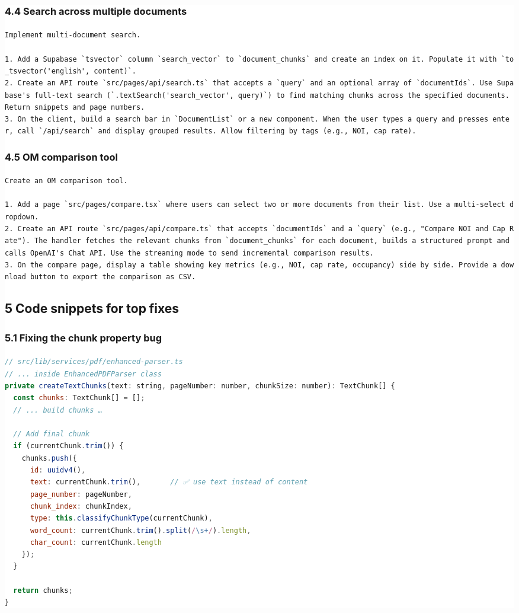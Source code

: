 ### 4.4 Search across multiple documents

```
Implement multi‑document search.

1. Add a Supabase `tsvector` column `search_vector` to `document_chunks` and create an index on it. Populate it with `to_tsvector('english', content)`.
2. Create an API route `src/pages/api/search.ts` that accepts a `query` and an optional array of `documentIds`. Use Supabase's full‑text search (`.textSearch('search_vector', query)`) to find matching chunks across the specified documents. Return snippets and page numbers.
3. On the client, build a search bar in `DocumentList` or a new component. When the user types a query and presses enter, call `/api/search` and display grouped results. Allow filtering by tags (e.g., NOI, cap rate).
```

### 4.5 OM comparison tool

```
Create an OM comparison tool.

1. Add a page `src/pages/compare.tsx` where users can select two or more documents from their list. Use a multi‑select dropdown.
2. Create an API route `src/pages/api/compare.ts` that accepts `documentIds` and a `query` (e.g., "Compare NOI and Cap Rate"). The handler fetches the relevant chunks from `document_chunks` for each document, builds a structured prompt and calls OpenAI's Chat API. Use the streaming mode to send incremental comparison results.
3. On the compare page, display a table showing key metrics (e.g., NOI, cap rate, occupancy) side by side. Provide a download button to export the comparison as CSV.
```

## 5 Code snippets for top fixes

### 5.1 Fixing the chunk property bug

```javascript
// src/lib/services/pdf/enhanced-parser.ts
// ... inside EnhancedPDFParser class
private createTextChunks(text: string, pageNumber: number, chunkSize: number): TextChunk[] {
  const chunks: TextChunk[] = [];
  // ... build chunks …

  // Add final chunk
  if (currentChunk.trim()) {
    chunks.push({
      id: uuidv4(),
      text: currentChunk.trim(),       // ✅ use text instead of content
      page_number: pageNumber,
      chunk_index: chunkIndex,
      type: this.classifyChunkType(currentChunk),
      word_count: currentChunk.trim().split(/\s+/).length,
      char_count: currentChunk.length
    });
  }

  return chunks;
}
```
